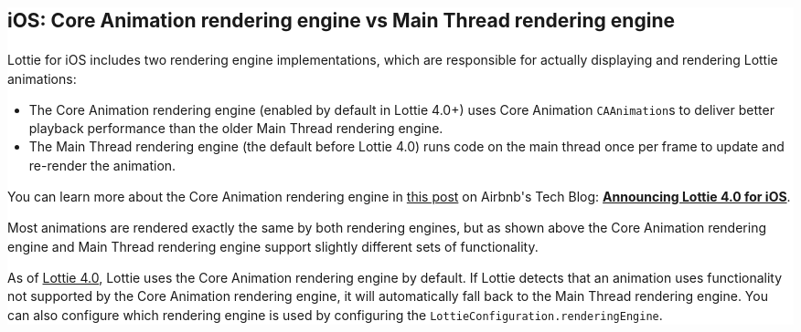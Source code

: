 ## iOS: Core Animation rendering engine vs Main Thread rendering engine

Lottie for iOS includes two rendering engine implementations, which are responsible for actually displaying and rendering Lottie animations:

 - The Core Animation rendering engine (enabled by default in Lottie 4.0+) uses Core Animation `CAAnimation`s to deliver better playback performance than the older Main Thread rendering engine.
 - The Main Thread rendering engine (the default before Lottie 4.0) runs code on the main thread once per frame to update and re-render the animation.

You can learn more about the Core Animation rendering engine in [this post](https://medium.com/airbnb-engineering/announcing-lottie-4-0-for-ios-d4d226862a54) on Airbnb's Tech Blog: **[Announcing Lottie 4.0 for iOS](https://medium.com/airbnb-engineering/announcing-lottie-4-0-for-ios-d4d226862a54)**.

Most animations are rendered exactly the same by both rendering engines, but as shown above the Core Animation rendering engine and Main Thread rendering engine support slightly different sets of functionality. 

As of [Lottie 4.0](https://medium.com/airbnb-engineering/announcing-lottie-4-0-for-ios-d4d226862a54), Lottie uses the Core Animation rendering engine by default. If Lottie detects that an animation uses functionality not supported by the Core Animation rendering engine, it will automatically fall back to the Main Thread rendering engine. You can also configure which rendering engine is used by configuring the `LottieConfiguration.renderingEngine`.
